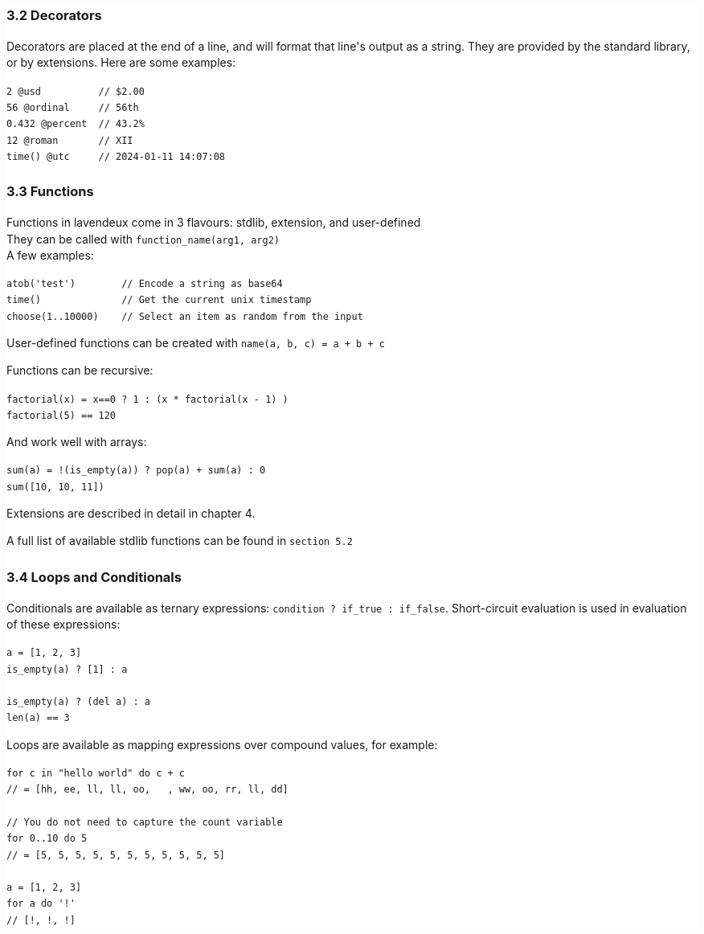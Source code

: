 ### 3.2 Decorators

Decorators are placed at the end of a line, and will format that line's output as a string. They are provided by the standard library, or by extensions.
Here are some examples:

```lavendeux
2 @usd          // $2.00
56 @ordinal     // 56th
0.432 @percent  // 43.2%
12 @roman       // XII
time() @utc     // 2024-01-11 14:07:08 
```

### 3.3 Functions

Functions in lavendeux come in 3 flavours: stdlib, extension, and user-defined  
They can be called with `function_name(arg1, arg2)`  
A few examples:
```
atob('test')        // Encode a string as base64 
time()              // Get the current unix timestamp
choose(1..10000)    // Select an item as random from the input
```

User-defined functions can be created with `name(a, b, c) = a + b + c`

Functions can be recursive:
```lavendeux
factorial(x) = x==0 ? 1 : (x * factorial(x - 1) )
factorial(5) == 120
```

And work well with arrays:
```lavendeux
sum(a) = !(is_empty(a)) ? pop(a) + sum(a) : 0
sum([10, 10, 11])
```

Extensions are described in detail in chapter 4.

A full list of available stdlib functions can be found in `section 5.2`

### 3.4 Loops and Conditionals

Conditionals are available as ternary expressions: `condition ? if_true : if_false`. Short-circuit evaluation is used in evaluation of these expressions:
```lavendeux
a = [1, 2, 3]
is_empty(a) ? [1] : a

is_empty(a) ? (del a) : a
len(a) == 3
```

Loops are available as mapping expressions over compound values, for example:
```lavendeux
for c in "hello world" do c + c
// = [hh, ee, ll, ll, oo,   , ww, oo, rr, ll, dd]

// You do not need to capture the count variable
for 0..10 do 5
// = [5, 5, 5, 5, 5, 5, 5, 5, 5, 5, 5]

a = [1, 2, 3]
for a do '!'
// [!, !, !]
```
